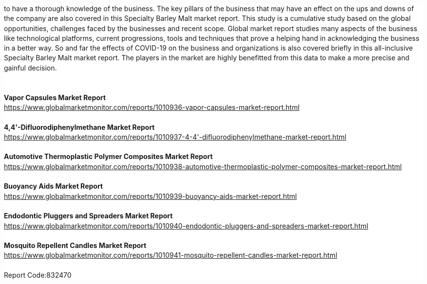 to have a thorough knowledge of the business. The key pillars of the business that may have an effect on the ups and downs of the company are also covered in this Specialty Barley Malt market report. This study is a cumulative study based on the global opportunities, challenges faced by the businesses and recent scope. Global market report studies many aspects of the business like technological platforms, current progressions, tools and techniques that prove a helping hand in acknowledging the business in a better way. So and far the effects of COVID-19 on the business and organizations is also covered briefly in this all-inclusive Specialty Barley Malt market report. The players in the market are highly benefitted from this data to make a more precise and gainful decision. <br /><br /><strong><br /></strong><strong>Vapor Capsules Market Report</strong><br /><a href="https://www.globalmarketmonitor.com/reports/1010936-vapor-capsules-market-report.html">https://www.globalmarketmonitor.com/reports/1010936-vapor-capsules-market-report.html</a><br /><br /><strong>4,4'-Difluorodiphenylmethane Market Report</strong><br /><a href="https://www.globalmarketmonitor.com/reports/1010937-4-4'-difluorodiphenylmethane-market-report.html">https://www.globalmarketmonitor.com/reports/1010937-4-4'-difluorodiphenylmethane-market-report.html</a><br /><br /><strong>Automotive Thermoplastic Polymer Composites Market Report</strong><br /><a href="https://www.globalmarketmonitor.com/reports/1010938-automotive-thermoplastic-polymer-composites-market-report.html">https://www.globalmarketmonitor.com/reports/1010938-automotive-thermoplastic-polymer-composites-market-report.html</a><br /><br /><strong>Buoyancy Aids Market Report</strong><br /><a href="https://www.globalmarketmonitor.com/reports/1010939-buoyancy-aids-market-report.html">https://www.globalmarketmonitor.com/reports/1010939-buoyancy-aids-market-report.html</a><br /><br /><strong>Endodontic Pluggers and Spreaders Market Report</strong><br /><a href="https://www.globalmarketmonitor.com/reports/1010940-endodontic-pluggers-and-spreaders-market-report.html">https://www.globalmarketmonitor.com/reports/1010940-endodontic-pluggers-and-spreaders-market-report.html</a><br /><br /><strong>Mosquito Repellent Candles Market Report</strong><br /><a href="https://www.globalmarketmonitor.com/reports/1010941-mosquito-repellent-candles-market-report.html">https://www.globalmarketmonitor.com/reports/1010941-mosquito-repellent-candles-market-report.html</a><br /><br />Report Code:832470</p>
